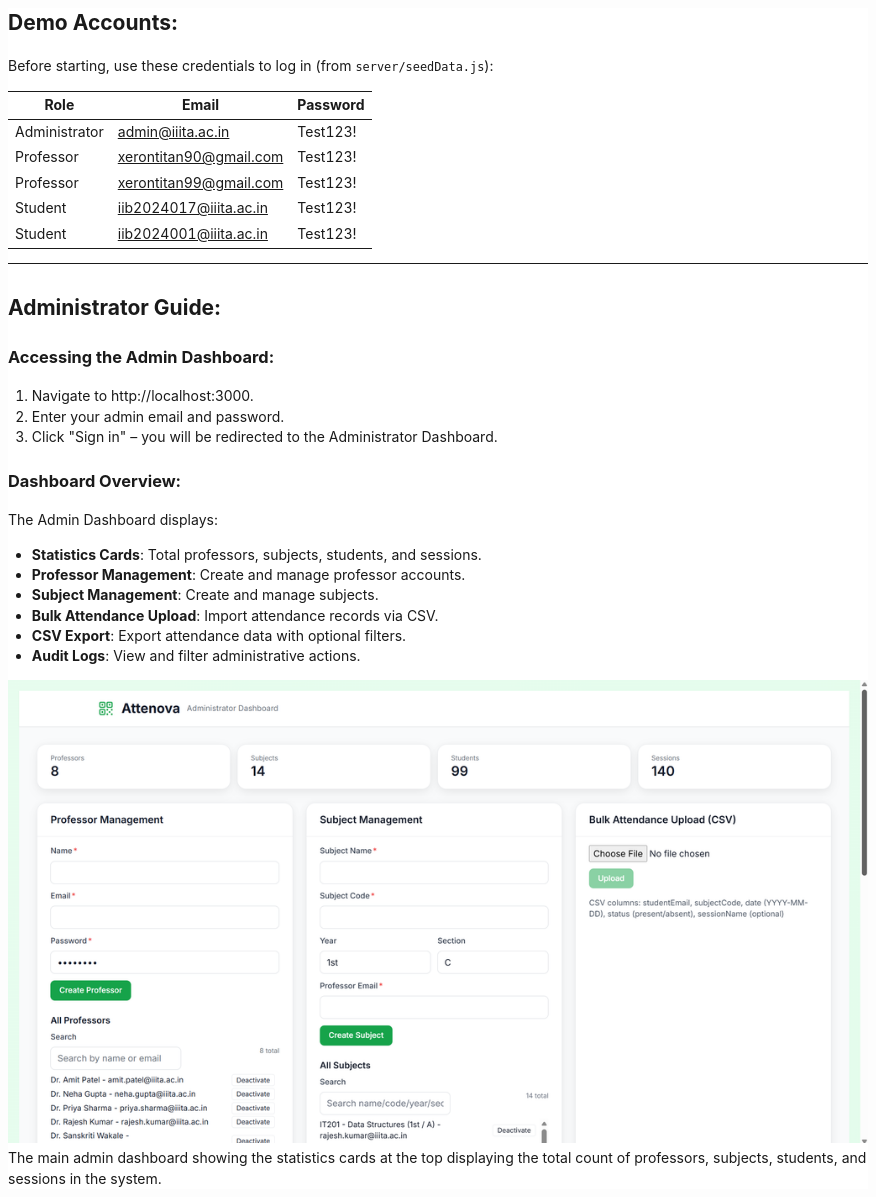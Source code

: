 ## Demo Accounts:

Before starting, use these credentials to log in (from `server/seedData.js`):

| Role | Email | Password |
|------|-------|----------|
| Administrator | admin@iiita.ac.in | Test123! |
| Professor | xerontitan90@gmail.com | Test123! |
| Professor | xerontitan99@gmail.com | Test123! |
| Student | iib2024017@iiita.ac.in | Test123! |
| Student | iib2024001@iiita.ac.in | Test123! |

---

## Administrator Guide:

### Accessing the Admin Dashboard:
1. Navigate to http://localhost:3000.
2. Enter your admin email and password.
3. Click "Sign in" – you will be redirected to the Administrator Dashboard.

### Dashboard Overview:
The Admin Dashboard displays:
- **Statistics Cards**: Total professors, subjects, students, and sessions.
- **Professor Management**: Create and manage professor accounts.
- **Subject Management**: Create and manage subjects.
- **Bulk Attendance Upload**: Import attendance records via CSV.
- **CSV Export**: Export attendance data with optional filters.
- **Audit Logs**: View and filter administrative actions.

![Admin Dashboard Overview](visuals/AdminDashboard1.png)
The main admin dashboard showing the statistics cards at the top displaying the total count of professors, subjects, students, and sessions in the system.
